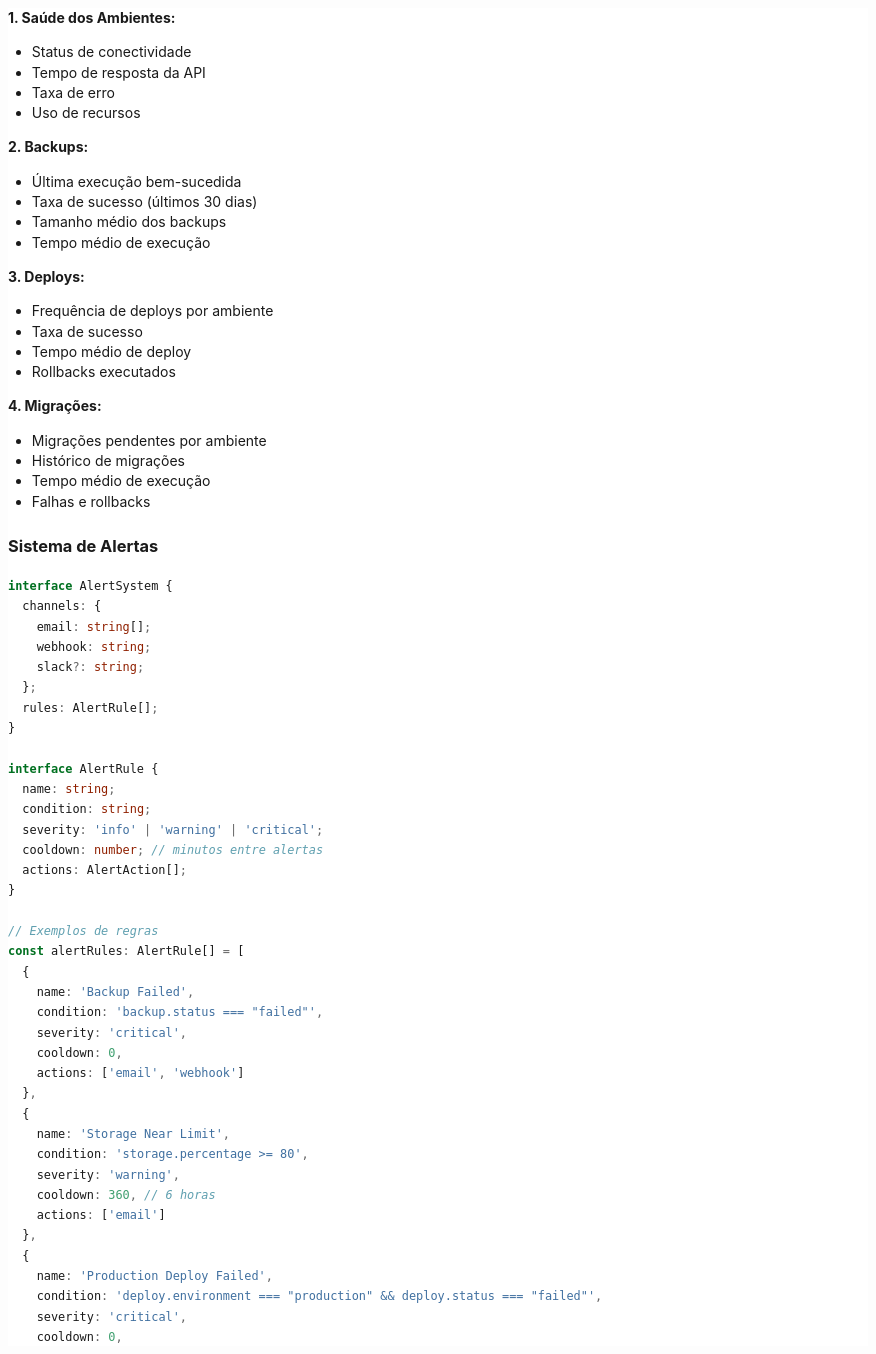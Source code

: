**1. Saúde dos Ambientes:**
- Status de conectividade
- Tempo de resposta da API
- Taxa de erro
- Uso de recursos

**2. Backups:**
- Última execução bem-sucedida
- Taxa de sucesso (últimos 30 dias)
- Tamanho médio dos backups
- Tempo médio de execução

**3. Deploys:**
- Frequência de deploys por ambiente
- Taxa de sucesso
- Tempo médio de deploy
- Rollbacks executados

**4. Migrações:**
- Migrações pendentes por ambiente
- Histórico de migrações
- Tempo médio de execução
- Falhas e rollbacks


### Sistema de Alertas

```typescript
interface AlertSystem {
  channels: {
    email: string[];
    webhook: string;
    slack?: string;
  };
  rules: AlertRule[];
}

interface AlertRule {
  name: string;
  condition: string;
  severity: 'info' | 'warning' | 'critical';
  cooldown: number; // minutos entre alertas
  actions: AlertAction[];
}

// Exemplos de regras
const alertRules: AlertRule[] = [
  {
    name: 'Backup Failed',
    condition: 'backup.status === "failed"',
    severity: 'critical',
    cooldown: 0,
    actions: ['email', 'webhook']
  },
  {
    name: 'Storage Near Limit',
    condition: 'storage.percentage >= 80',
    severity: 'warning',
    cooldown: 360, // 6 horas
    actions: ['email']
  },
  {
    name: 'Production Deploy Failed',
    condition: 'deploy.environment === "production" && deploy.status === "failed"',
    severity: 'critical',
    cooldown: 0,
```